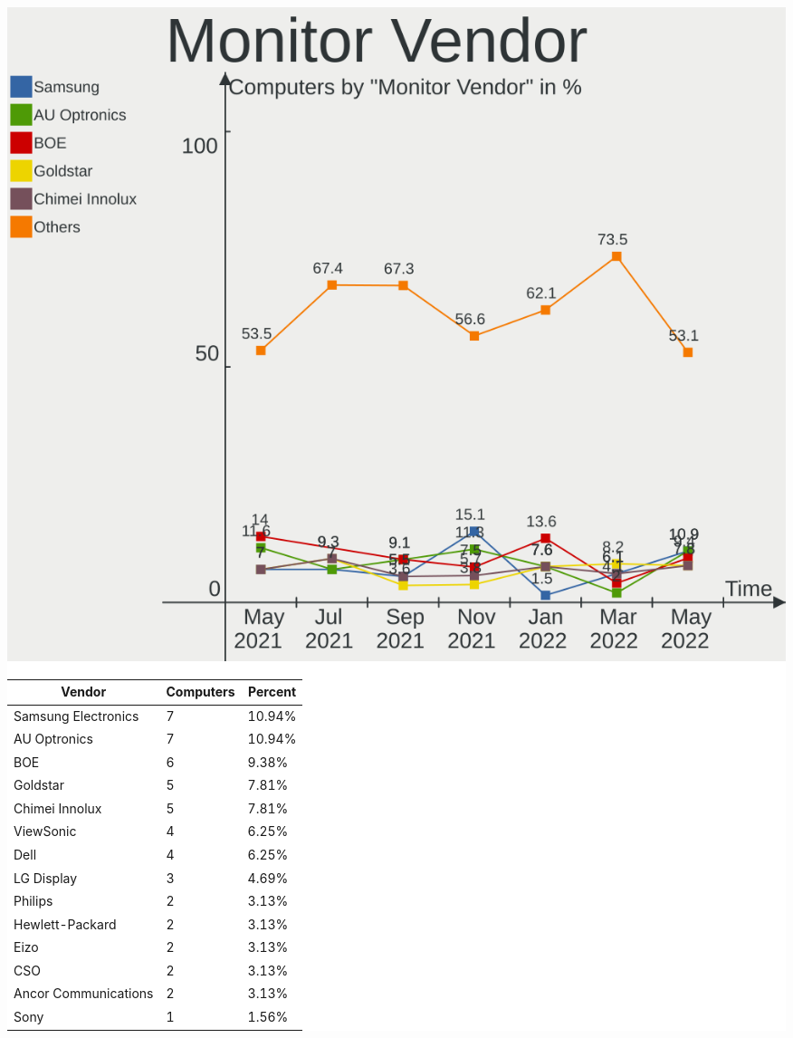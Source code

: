 ![Monitor Vendor](./images/line_chart/mon_vendor.svg)

| Vendor                  | Computers | Percent |
|-------------------------|-----------|---------|
| Samsung Electronics     | 7         | 10.94%  |
| AU Optronics            | 7         | 10.94%  |
| BOE                     | 6         | 9.38%   |
| Goldstar                | 5         | 7.81%   |
| Chimei Innolux          | 5         | 7.81%   |
| ViewSonic               | 4         | 6.25%   |
| Dell                    | 4         | 6.25%   |
| LG Display              | 3         | 4.69%   |
| Philips                 | 2         | 3.13%   |
| Hewlett-Packard         | 2         | 3.13%   |
| Eizo                    | 2         | 3.13%   |
| CSO                     | 2         | 3.13%   |
| Ancor Communications    | 2         | 3.13%   |
| Sony                    | 1         | 1.56%   |